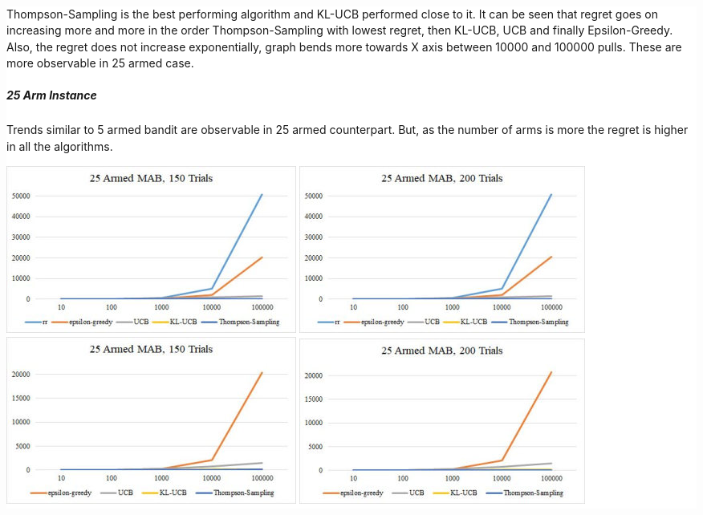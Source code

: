 Thompson-Sampling is the best performing algorithm and KL-UCB performed close to
it. It can be seen that regret goes on increasing more and more in the order Thompson-Sampling
with lowest regret, then KL-UCB, UCB and finally Epsilon-Greedy. Also, the regret does not
increase exponentially, graph bends more towards X axis between 10000 and 100000 pulls.
These are more observable in 25 armed case.

##### 25 Arm Instance

Trends similar to 5 armed bandit are observable in 25 armed counterpart. But, as the number of arms is more the regret is higher in all the algorithms.

![image](report/images/report_Page2_Image3.jpg) ![image](report/images/report_Page2_Image4.jpg)
![image](report/images/report_Page2_Image5.jpg) ![image](report/images/report_Page2_Image6.jpg)
